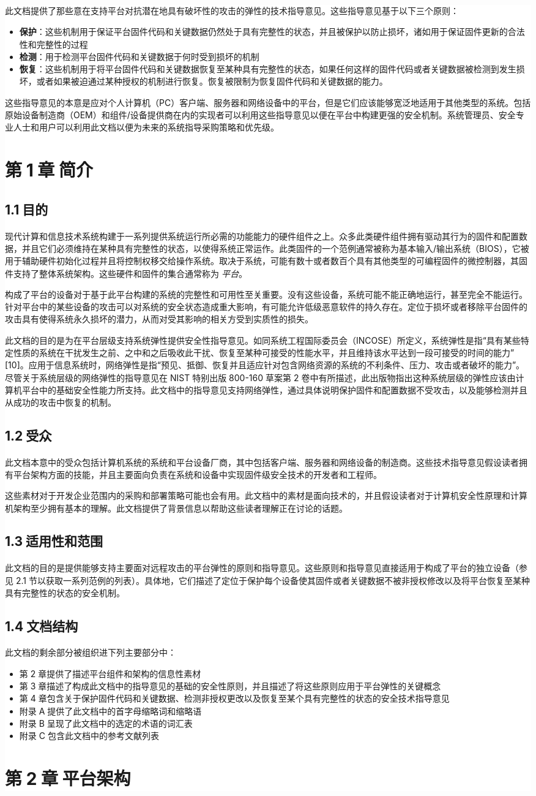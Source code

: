 此文档提供了那些意在支持平台对抗潜在地具有破坏性的攻击的弹性的技术指导意见。这些指导意见基于以下三个原则：

* **保护**：这些机制用于保证平台固件代码和关键数据仍然处于具有完整性的状态，并且被保护以防止损坏，诸如用于保证固件更新的合法性和完整性的过程
* **检测**：用于检测平台固件代码和关键数据于何时受到损坏的机制
* **恢复**：这些机制用于将平台固件代码和关键数据恢复至某种具有完整性的状态，如果任何这样的固件代码或者关键数据被检测到发生损坏，或者如果被迫通过某种授权的机制进行恢复。恢复被限制为恢复固件代码和关键数据的能力。

这些指导意见的本意是应对个人计算机（PC）客户端、服务器和网络设备中的平台，但是它们应该能够宽泛地适用于其他类型的系统。包括原始设备制造商（OEM）和组件/设备提供商在内的实现者可以利用这些指导意见以便在平台中构建更强的安全机制。系统管理员、安全专业人士和用户可以利用此文档以便为未来的系统指导采购策略和优先级。

# 第 1 章 简介

## 1.1 目的

现代计算和信息技术系统构建于一系列提供系统运行所必需的功能能力的硬件组件之上。众多此类硬件组件拥有驱动其行为的固件和配置数据，并且它们必须维持在某种具有完整性的状态，以使得系统正常运作。此类固件的一个范例通常被称为基本输入/输出系统（BIOS），它被用于辅助硬件初始化过程并且将控制权移交给操作系统。取决于系统，可能有数十或者数百个具有其他类型的可编程固件的微控制器，其固件支持了整体系统架构。这些硬件和固件的集合通常称为 _平台_。

构成了平台的设备对于基于此平台构建的系统的完整性和可用性至关重要。没有这些设备，系统可能不能正确地运行，甚至完全不能运行。针对平台中的某些设备的攻击可以对系统的安全状态造成重大影响，有可能允许低级恶意软件的持久存在。定位于损坏或者移除平台固件的攻击具有使得系统永久损坏的潜力，从而对受其影响的相关方受到实质性的损失。

此文档的目的是为在平台层级支持系统弹性提供安全性指导意见。如同系统工程国际委员会（INCOSE）所定义，系统弹性是指“具有某些特定性质的系统在干扰发生之前、之中和之后吸收此干扰、恢复至某种可接受的性能水平，并且维持该水平达到一段可接受的时间的能力” \[10\]。应用于信息系统时，网络弹性是指“预见、抵御、恢复并且适应针对包含网络资源的系统的不利条件、压力、攻击或者破坏的能力”。尽管关于系统层级的网络弹性的指导意见在 NIST 特别出版 800-160 草案第 2 卷中有所描述，此出版物指出这种系统层级的弹性应该由计算机平台中的基础安全性能力所支持。此文档中的指导意见支持网络弹性，通过具体说明保护固件和配置数据不受攻击，以及能够检测并且从成功的攻击中恢复的机制。

## 1.2 受众

此文档本意中的受众包括计算机系统的系统和平台设备厂商，其中包括客户端、服务器和网络设备的制造商。这些技术指导意见假设读者拥有平台架构方面的技能，并且主要面向负责在系统和设备中实现固件级安全技术的开发者和工程师。

这些素材对于开发企业范围内的采购和部署策略可能也会有用。此文档中的素材是面向技术的，并且假设读者对于计算机安全性原理和计算机架构至少拥有基本的理解。此文档提供了背景信息以帮助这些读者理解正在讨论的话题。

## 1.3 适用性和范围

此文档的目的是提供能够支持主要面对远程攻击的平台弹性的原则和指导意见。这些原则和指导意见直接适用于构成了平台的独立设备（参见 2.1 节以获取一系列范例的列表）。具体地，它们描述了定位于保护每个设备使其固件或者关键数据不被非授权修改以及将平台恢复至某种具有完整性的状态的安全机制。

## 1.4 文档结构

此文档的剩余部分被组织进下列主要部分中：

* 第 2 章提供了描述平台组件和架构的信息性素材
* 第 3 章描述了构成此文档中的指导意见的基础的安全性原则，并且描述了将这些原则应用于平台弹性的关键概念
* 第 4 章包含关于保护固件代码和关键数据、检测非授权更改以及恢复至某个具有完整性的状态的安全技术指导意见
* 附录 A 提供了此文档中的首字母缩略词和缩略语
* 附录 B 呈现了此文档中的选定的术语的词汇表
* 附录 C 包含此文档中的参考文献列表

# 第 2 章 平台架构
